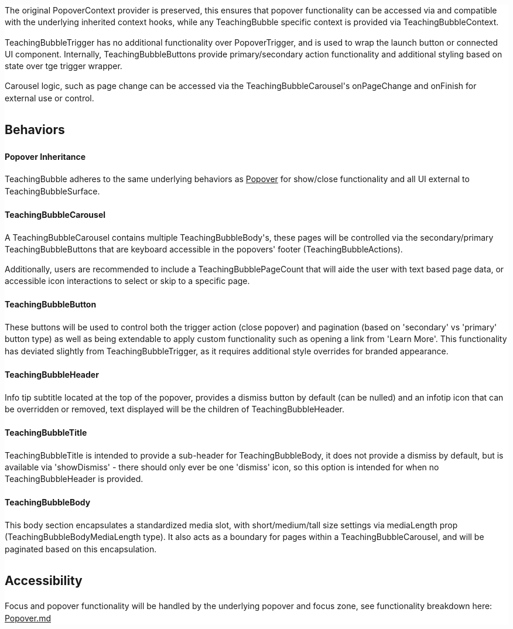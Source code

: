The original PopoverContext provider is preserved, this ensures that popover functionality can be accessed via and compatible with the underlying inherited context hooks, while any TeachingBubble specific context is provided via TeachingBubbleContext.

TeachingBubbleTrigger has no additional functionality over PopoverTrigger, and is used to wrap the launch button or connected UI component. Internally, TeachingBubbleButtons provide primary/secondary action functionality and additional styling based on state over tge trigger wrapper.

Carousel logic, such as page change can be accessed via the TeachingBubbleCarousel's onPageChange and onFinish for external use or control.

## Behaviors

#### Popover Inheritance

TeachingBubble adheres to the same underlying behaviors as [Popover](../../react-popover/docs/Spec.md) for show/close functionality and all UI external to TeachingBubbleSurface.

#### TeachingBubbleCarousel

A TeachingBubbleCarousel contains multiple TeachingBubbleBody's, these pages will be controlled via the secondary/primary TeachingBubbleButtons that are keyboard accessible in the popovers' footer (TeachingBubbleActions).

Additionally, users are recommended to include a TeachingBubblePageCount that will aide the user with text based page data, or accessible icon interactions to select or skip to a specific page.

#### TeachingBubbleButton

These buttons will be used to control both the trigger action (close popover) and pagination (based on 'secondary' vs 'primary' button type) as well as being extendable to apply custom functionality such as opening a link from 'Learn More'. This functionality has deviated slightly from TeachingBubbleTrigger, as it requires additional style overrides for branded appearance.

#### TeachingBubbleHeader

Info tip subtitle located at the top of the popover, provides a dismiss button by default (can be nulled) and an infotip icon that can be overridden or removed, text displayed will be the children of TeachingBubbleHeader.

#### TeachingBubbleTitle

TeachingBubbleTitle is intended to provide a sub-header for TeachingBubbleBody, it does not provide a dismiss by default, but is available via 'showDismiss' - there should only ever be one 'dismiss' icon, so this option is intended for when no TeachingBubbleHeader is provided.

#### TeachingBubbleBody

This body section encapsulates a standardized media slot, with short/medium/tall size settings via mediaLength prop (TeachingBubbleBodyMediaLength type). It also acts as a boundary for pages within a TeachingBubbleCarousel, and will be paginated based on this encapsulation.

## Accessibility

Focus and popover functionality will be handled by the underlying popover and focus zone, see functionality breakdown here: [Popover.md](../../react-popover/docs/Spec.md)
